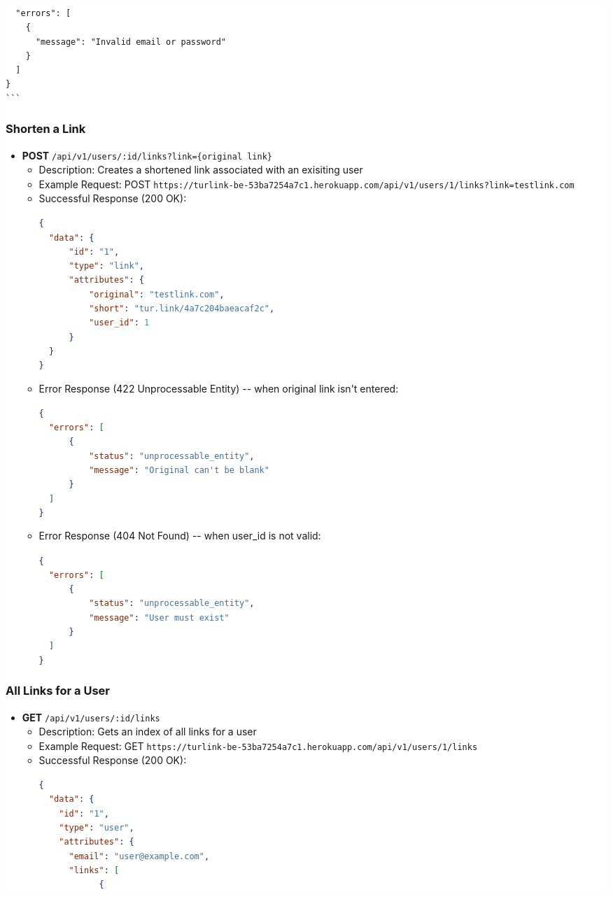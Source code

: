       "errors": [
        {
          "message": "Invalid email or password"
        }
      ]
    }
    ```
### Shorten a Link
- **POST** `/api/v1/users/:id/links?link={original link}`
  - Description: Creates a shortened link associated with an exisiting user
  - Example Request: POST `https://turlink-be-53ba7254a7c1.herokuapp.com/api/v1/users/1/links?link=testlink.com`
  - Successful Response (200 OK):
    ```json
    {
      "data": {
          "id": "1",
          "type": "link",
          "attributes": {
              "original": "testlink.com",
              "short": "tur.link/4a7c204baeacaf2c",
              "user_id": 1
          }
      }
    }
    ```
  - Error Response (422 Unprocessable Entity) -- when original link isn't entered:
    ```json
    {
      "errors": [
          {
              "status": "unprocessable_entity",
              "message": "Original can't be blank"
          }
      ]
    }
    ```
  - Error Response (404 Not Found) -- when user_id is not valid:
    ```json
    {
      "errors": [
          {
              "status": "unprocessable_entity",
              "message": "User must exist"
          }
      ]
    }
    ```

### All Links for a User
- **GET** `/api/v1/users/:id/links`
  - Description: Gets an index of all links for a user
  - Example Request: GET `https://turlink-be-53ba7254a7c1.herokuapp.com/api/v1/users/1/links`
  - Successful Response (200 OK):
    ```json
    {
      "data": {
        "id": "1",
        "type": "user",
        "attributes": {
          "email": "user@example.com",
          "links": [
                {